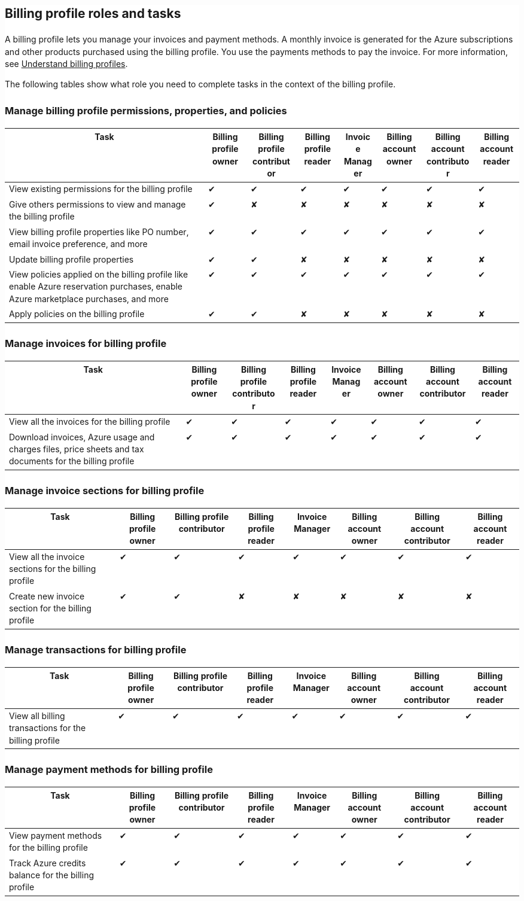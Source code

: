 ## Billing profile roles and tasks

A billing profile lets you manage your invoices and payment methods. A monthly invoice is generated for the Azure subscriptions and other products purchased using the billing profile. You use the payments methods to pay the invoice. For more information, see [Understand billing profiles](billing-mca-overview.md#billing-profiles).

The following tables show what role you need to complete tasks in the context of the billing profile.

### Manage billing profile permissions, properties, and policies

|Task|Billing profile owner|Billing profile contributor|Billing profile reader|Invoice Manager|Billing account owner|Billing account contributor|Billing account reader
|---|---|---|---|---|---|---|---|
|View existing permissions for the billing profile|✔|✔|✔|✔|✔|✔|✔|
|Give others permissions to view and manage the billing profile|✔|✘|✘|✘|✘|✘|✘|
|View billing profile properties like PO number, email invoice preference, and more|✔|✔|✔|✔|✔|✔|✔|
|Update billing profile properties |✔|✔|✘|✘|✘|✘|✘|
|View policies applied on the billing profile like enable Azure reservation purchases, enable Azure marketplace purchases, and more|✔|✔|✔|✔|✔|✔|✔|
|Apply policies on the billing profile |✔|✔|✘|✘|✘|✘|✘|

### Manage invoices for billing profile

|Task|Billing profile owner|Billing profile contributor|Billing profile reader|Invoice Manager|Billing account owner|Billing account contributor|Billing account reader
|---|---|---|---|---|---|---|---|
|View all the invoices for the billing profile|✔|✔|✔|✔|✔|✔|✔|
|Download invoices, Azure usage and charges files, price sheets and tax documents for the billing profile|✔|✔|✔|✔|✔|✔|✔|

### Manage invoice sections for billing profile

|Task|Billing profile owner|Billing profile contributor|Billing profile reader|Invoice Manager|Billing account owner|Billing account contributor|Billing account reader
|---|---|---|---|---|---|---|---|
|View all the invoice sections for the billing profile|✔|✔|✔|✔|✔|✔|✔|
|Create new invoice section for the billing profile|✔|✔|✘|✘|✘|✘|✘|

### Manage transactions for billing profile

|Task|Billing profile owner|Billing profile contributor|Billing profile reader|Invoice Manager|Billing account owner|Billing account contributor|Billing account reader
|---|---|---|---|---|---|---|---|
|View all billing transactions for the billing profile|✔|✔|✔|✔|✔|✔|✔|

### Manage payment methods for billing profile

|Task|Billing profile owner|Billing profile contributor|Billing profile reader|Invoice Manager|Billing account owner|Billing account contributor|Billing account reader
|---|---|---|---|---|---|---|---|
|View payment methods for the billing profile|✔|✔|✔|✔|✔|✔|✔|
|Track Azure credits balance for the billing profile|✔|✔|✔|✔|✔|✔|✔|
